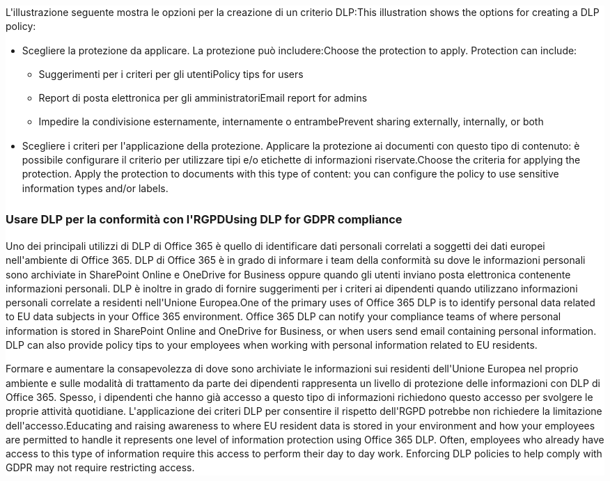 <span data-ttu-id="cf5b0-116">L'illustrazione seguente mostra le opzioni per la creazione di un criterio DLP:</span><span class="sxs-lookup"><span data-stu-id="cf5b0-116">This illustration shows the options for creating a DLP policy:</span></span>

-   <span data-ttu-id="cf5b0-p103">Scegliere la protezione da applicare. La protezione può includere:</span><span class="sxs-lookup"><span data-stu-id="cf5b0-p103">Choose the protection to apply. Protection can include:</span></span>

    -   <span data-ttu-id="cf5b0-119">Suggerimenti per i criteri per gli utenti</span><span class="sxs-lookup"><span data-stu-id="cf5b0-119">Policy tips for users</span></span>

    -   <span data-ttu-id="cf5b0-120">Report di posta elettronica per gli amministratori</span><span class="sxs-lookup"><span data-stu-id="cf5b0-120">Email report for admins</span></span>

    -   <span data-ttu-id="cf5b0-121">Impedire la condivisione esternamente, internamente o entrambe</span><span class="sxs-lookup"><span data-stu-id="cf5b0-121">Prevent sharing externally, internally, or both</span></span>

-   <span data-ttu-id="cf5b0-p104">Scegliere i criteri per l'applicazione della protezione. Applicare la protezione ai documenti con questo tipo di contenuto: è possibile configurare il criterio per utilizzare tipi e/o etichette di informazioni riservate.</span><span class="sxs-lookup"><span data-stu-id="cf5b0-p104">Choose the criteria for applying the protection. Apply the protection to documents with this type of content: you can configure the policy to use sensitive information types and/or labels.</span></span>

### <a name="using-dlp-for-gdpr-compliance"></a><span data-ttu-id="cf5b0-124">Usare DLP per la conformità con l'RGPD</span><span class="sxs-lookup"><span data-stu-id="cf5b0-124">Using DLP for GDPR compliance</span></span>

<span data-ttu-id="cf5b0-p105">Uno dei principali utilizzi di DLP di Office 365 è quello di identificare dati personali correlati a soggetti dei dati europei nell'ambiente di Office 365. DLP di Office 365 è in grado di informare i team della conformità su dove le informazioni personali sono archiviate in SharePoint Online e OneDrive for Business oppure quando gli utenti inviano posta elettronica contenente informazioni personali. DLP è inoltre in grado di fornire suggerimenti per i criteri ai dipendenti quando utilizzano informazioni personali correlate a residenti nell'Unione Europea.</span><span class="sxs-lookup"><span data-stu-id="cf5b0-p105">One of the primary uses of Office 365 DLP is to identify personal data related to EU data subjects in your Office 365 environment. Office 365 DLP can notify your compliance teams of where personal information is stored in SharePoint Online and OneDrive for Business, or when users send email containing personal information. DLP can also provide policy tips to your employees when working with personal information related to EU residents.</span></span>

<span data-ttu-id="cf5b0-p106">Formare e aumentare la consapevolezza di dove sono archiviate le informazioni sui residenti dell'Unione Europea nel proprio ambiente e sulle modalità di trattamento da parte dei dipendenti rappresenta un livello di protezione delle informazioni con DLP di Office 365. Spesso, i dipendenti che hanno già accesso a questo tipo di informazioni richiedono questo accesso per svolgere le proprie attività quotidiane. L'applicazione dei criteri DLP per consentire il rispetto dell'RGPD potrebbe non richiedere la limitazione dell'accesso.</span><span class="sxs-lookup"><span data-stu-id="cf5b0-p106">Educating and raising awareness to where EU resident data is stored in your environment and how your employees are permitted to handle it represents one level of information protection using Office 365 DLP. Often, employees who already have access to this type of information require this access to perform their day to day work. Enforcing DLP policies to help comply with GDPR may not require restricting access.</span></span>
